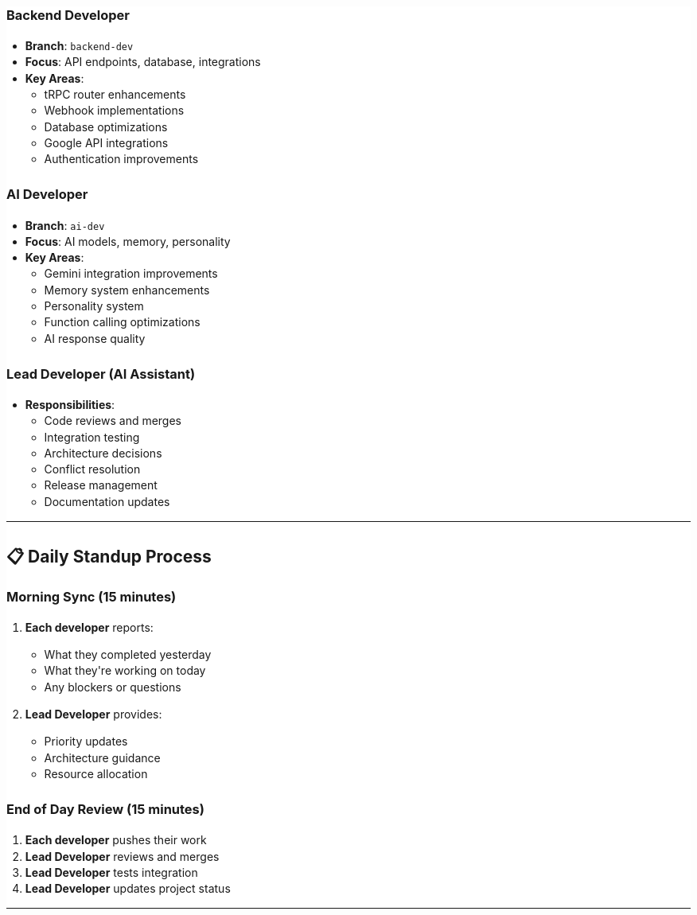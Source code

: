 ### **Backend Developer**  
- **Branch**: `backend-dev`
- **Focus**: API endpoints, database, integrations
- **Key Areas**:
  - tRPC router enhancements
  - Webhook implementations
  - Database optimizations
  - Google API integrations
  - Authentication improvements

### **AI Developer**
- **Branch**: `ai-dev`  
- **Focus**: AI models, memory, personality
- **Key Areas**:
  - Gemini integration improvements
  - Memory system enhancements
  - Personality system
  - Function calling optimizations
  - AI response quality

### **Lead Developer (AI Assistant)**
- **Responsibilities**:
  - Code reviews and merges
  - Integration testing
  - Architecture decisions
  - Conflict resolution
  - Release management
  - Documentation updates

---

## 📋 Daily Standup Process

### **Morning Sync (15 minutes)**
1. **Each developer** reports:
   - What they completed yesterday
   - What they're working on today
   - Any blockers or questions

2. **Lead Developer** provides:
   - Priority updates
   - Architecture guidance
   - Resource allocation

### **End of Day Review (15 minutes)**
1. **Each developer** pushes their work
2. **Lead Developer** reviews and merges
3. **Lead Developer** tests integration
4. **Lead Developer** updates project status

---